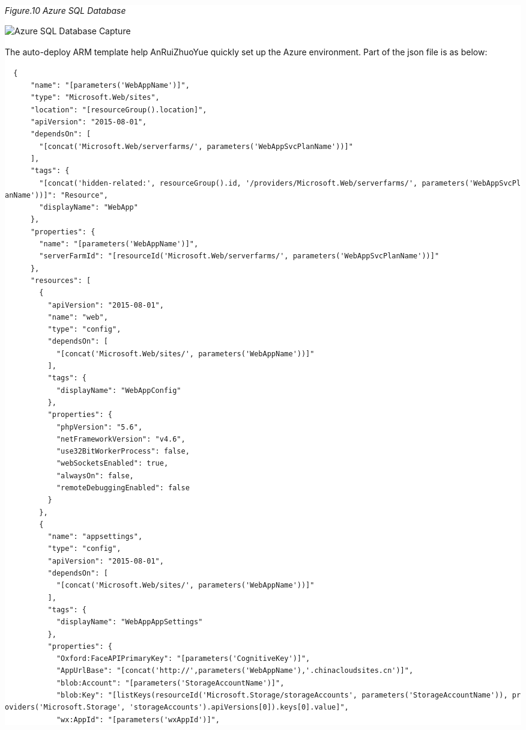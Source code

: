 *Figure.10 Azure SQL Database*

![Azure SQL Database Capture]({{site.baseurl}}/images/AnRuiZhuoYue/AzureSQLdb.jpg)

The auto-deploy ARM template help AnRuiZhuoYue quickly set up the Azure environment. Part of the json file is as below:

```ARM
  {
      "name": "[parameters('WebAppName')]",
      "type": "Microsoft.Web/sites",
      "location": "[resourceGroup().location]",
      "apiVersion": "2015-08-01",
      "dependsOn": [
        "[concat('Microsoft.Web/serverfarms/', parameters('WebAppSvcPlanName'))]"
      ],
      "tags": {
        "[concat('hidden-related:', resourceGroup().id, '/providers/Microsoft.Web/serverfarms/', parameters('WebAppSvcPlanName'))]": "Resource",
        "displayName": "WebApp"
      },
      "properties": {
        "name": "[parameters('WebAppName')]",
        "serverFarmId": "[resourceId('Microsoft.Web/serverfarms/', parameters('WebAppSvcPlanName'))]"
      },
      "resources": [
        {
          "apiVersion": "2015-08-01",
          "name": "web",
          "type": "config",
          "dependsOn": [
            "[concat('Microsoft.Web/sites/', parameters('WebAppName'))]"
          ],
          "tags": {
            "displayName": "WebAppConfig"
          },
          "properties": {
            "phpVersion": "5.6",
            "netFrameworkVersion": "v4.6",
            "use32BitWorkerProcess": false,
            "webSocketsEnabled": true,
            "alwaysOn": false,
            "remoteDebuggingEnabled": false
          }
        },
        {
          "name": "appsettings",
          "type": "config",
          "apiVersion": "2015-08-01",
          "dependsOn": [
            "[concat('Microsoft.Web/sites/', parameters('WebAppName'))]"
          ],
          "tags": {
            "displayName": "WebAppAppSettings"
          },
          "properties": {
            "Oxford:FaceAPIPrimaryKey": "[parameters('CognitiveKey')]",
            "AppUrlBase": "[concat('http://',parameters('WebAppName'),'.chinacloudsites.cn')]",
            "blob:Account": "[parameters('StorageAccountName')]",
            "blob:Key": "[listKeys(resourceId('Microsoft.Storage/storageAccounts', parameters('StorageAccountName')), providers('Microsoft.Storage', 'storageAccounts').apiVersions[0]).keys[0].value]",
            "wx:AppId": "[parameters('wxAppId')]",
```